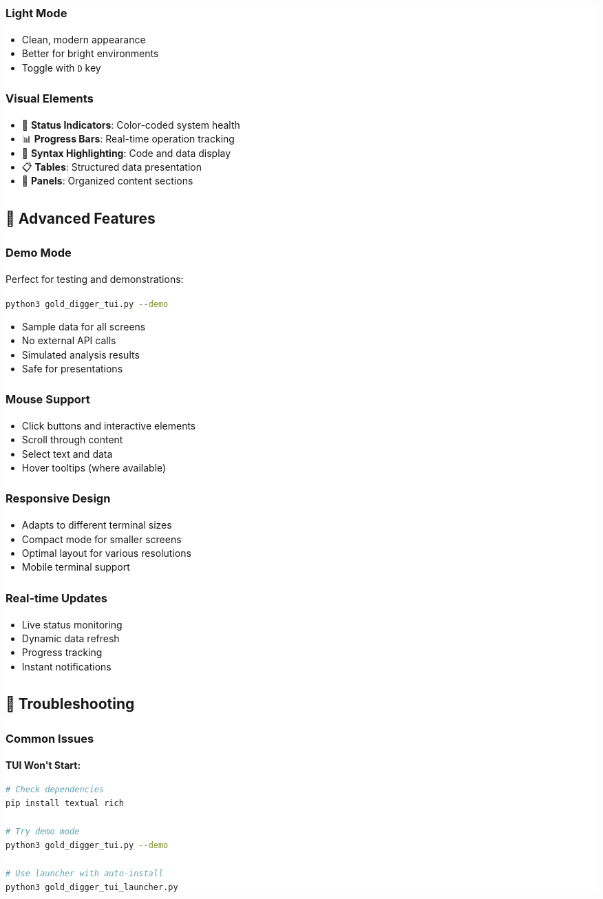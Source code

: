 ### Light Mode
- Clean, modern appearance
- Better for bright environments
- Toggle with `D` key

### Visual Elements
- 🎯 **Status Indicators**: Color-coded system health
- 📊 **Progress Bars**: Real-time operation tracking
- 🎨 **Syntax Highlighting**: Code and data display
- 📋 **Tables**: Structured data presentation
- 🎪 **Panels**: Organized content sections

## 🔧 Advanced Features

### Demo Mode
Perfect for testing and demonstrations:
```bash
python3 gold_digger_tui.py --demo
```
- Sample data for all screens
- No external API calls
- Simulated analysis results
- Safe for presentations

### Mouse Support
- Click buttons and interactive elements
- Scroll through content
- Select text and data
- Hover tooltips (where available)

### Responsive Design
- Adapts to different terminal sizes
- Compact mode for smaller screens
- Optimal layout for various resolutions
- Mobile terminal support

### Real-time Updates
- Live status monitoring
- Dynamic data refresh
- Progress tracking
- Instant notifications

## 🚨 Troubleshooting

### Common Issues

**TUI Won't Start:**
```bash
# Check dependencies
pip install textual rich

# Try demo mode
python3 gold_digger_tui.py --demo

# Use launcher with auto-install
python3 gold_digger_tui_launcher.py
```
